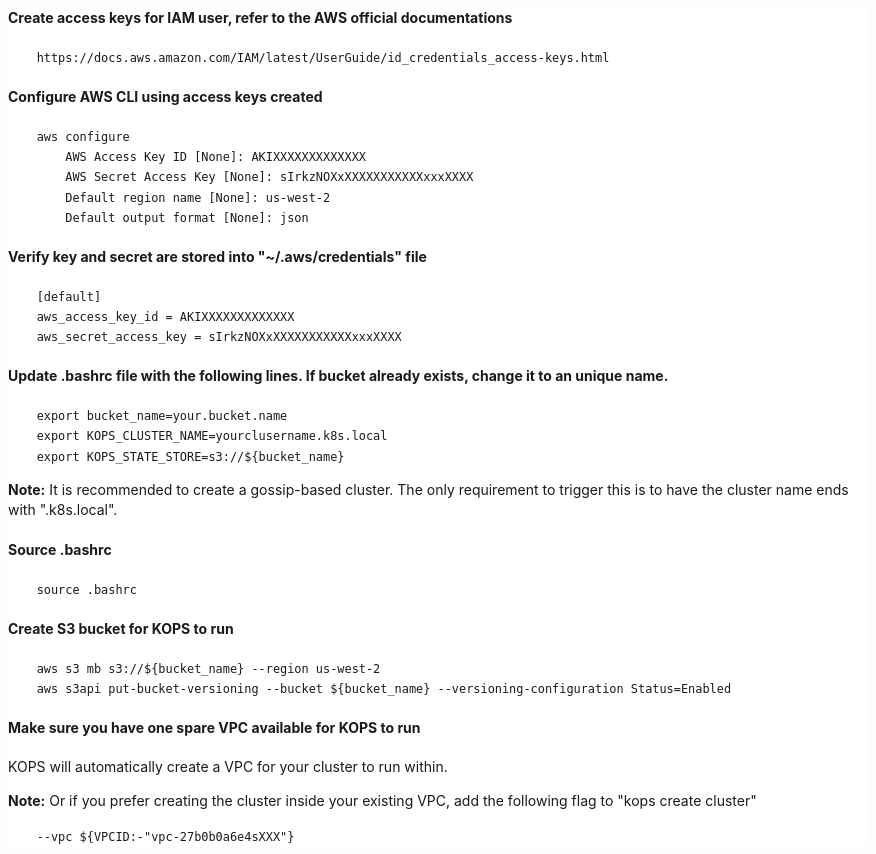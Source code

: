 #### Create access keys for IAM user, refer to the AWS official documentations
```
	https://docs.aws.amazon.com/IAM/latest/UserGuide/id_credentials_access-keys.html
```

#### Configure AWS CLI using access keys created
```
	aws configure
		AWS Access Key ID [None]: AKIXXXXXXXXXXXXX
		AWS Secret Access Key [None]: sIrkzNOXxXXXXXXXXXXXxxxXXXX
		Default region name [None]: us-west-2
		Default output format [None]: json
```

#### Verify key and secret are stored into "~/.aws/credentials" file
```
	[default]
	aws_access_key_id = AKIXXXXXXXXXXXXX
	aws_secret_access_key = sIrkzNOXxXXXXXXXXXXXxxxXXXX
```

#### Update .bashrc file with the following lines. If bucket already exists, change it to an unique name.
```
	export bucket_name=your.bucket.name
	export KOPS_CLUSTER_NAME=yourclusername.k8s.local
	export KOPS_STATE_STORE=s3://${bucket_name}
```

**Note:** It is recommended to create a gossip-based cluster. The only requirement to trigger this is to have the cluster name ends with ".k8s.local".

#### Source .bashrc
```
	source .bashrc
```

#### Create S3 bucket for KOPS to run
```
	aws s3 mb s3://${bucket_name} --region us-west-2
	aws s3api put-bucket-versioning --bucket ${bucket_name} --versioning-configuration Status=Enabled
```

#### Make sure you have one spare VPC available for KOPS to run
KOPS will automatically create a VPC for your cluster to run within.

**Note:** Or if you prefer creating the cluster inside your existing VPC, add the following flag to "kops create cluster"
```
	--vpc ${VPCID:-"vpc-27b0b0a6e4sXXX"}
```
